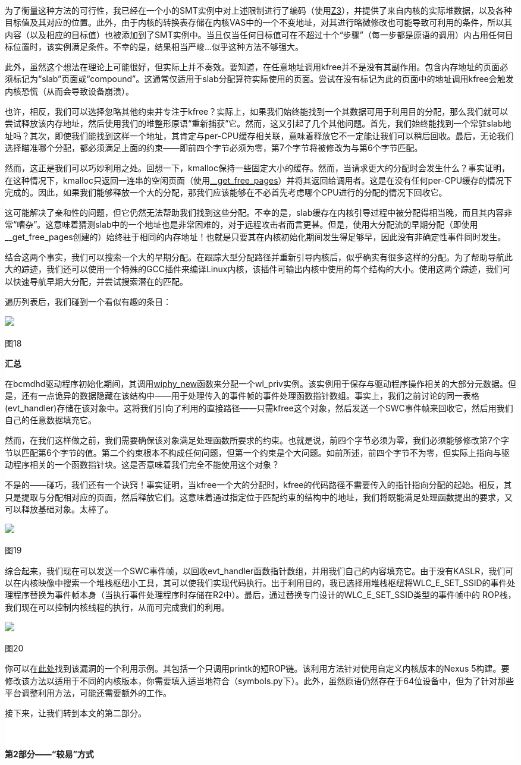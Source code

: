 为了衡量这种方法的可行性，我已经在一个小的SMT实例中对上述限制进行了编码（使用[Z3](https://github.com/Z3Prover/z3)），并提供了来自内核的实际堆数据，以及各种目标值及其对应的位置。此外，由于内核的转换表存储在内核VAS中的一个不变地址，对其进行略微修改也可能导致可利用的条件，所以其内容（以及相应的目标值）也被添加到了SMT实例中。当且仅当任何目标值可在不超过十个“步骤”（每一步都是原语的调用）内占用任何目标位置时，该实例满足条件。不幸的是，结果相当严峻…似乎这种方法不够强大。

此外，虽然这个想法在理论上可能很好，但实际上并不奏效。要知道，在任意地址调用kfree并不是没有其副作用。包含内存地址的页面必须标记为“slab”页面或“compound”。这通常仅适用于slab分配算符实际使用的页面。尝试在没有标记为此的页面中的地址调用kfree会触发内核恐慌（从而会导致设备崩溃）。

也许，相反，我们可以选择忽略其他约束并专注于kfree？实际上，如果我们始终能找到一个其数据可用于利用目的分配，那么我们就可以尝试释放该内存地址，然后使用我们的堆整形原语“重新捕获”它。然而，这又引起了几个其他问题。首先，我们始终能找到一个常驻slab地址吗？其次，即使我们能找到这样一个地址，其肯定与per-CPU缓存相关联，意味着释放它不一定能让我们可以稍后回收。最后，无论我们选择瞄准哪个分配，都必须满足上面的约束——即前四个字节必须为零，第7个字节将被修改为与第6个字节匹配。

然而，这正是我们可以巧妙利用之处。回想一下，kmalloc保持一些固定大小的缓存。然而，当请求更大的分配时会发生什么？事实证明，在这种情况下，kmalloc只返回一连串的空闲页面（使用[__get_free_pages](http://lxr.free-electrons.com/source/mm/page_alloc.c#L3869)）并将其返回给调用者。这是在没有任何per-CPU缓存的情况下完成的。因此，如果我们能够释放一个大的分配，那我们应该能够在不必首先考虑哪个CPU进行的分配的情况下回收它。

这可能解决了亲和性的问题，但它仍然无法帮助我们找到这些分配。不幸的是，slab缓存在内核引导过程中被分配得相当晚，而且其内容非常“嘈杂”。这意味着猜测slab中的一个地址也是非常困难的，对于远程攻击者而言更甚。但是，使用大分配流的早期分配（即使用__get_free_pages创建的）始终驻于相同的内存地址！也就是只要其在内核初始化期间发生得足够早，因此没有非确定性事件同时发生。

结合这两个事实，我们可以搜索一个大的早期分配。在跟踪大型分配路径并重新引导内核后，似乎确实有很多这样的分配。为了帮助导航此大的踪迹，我们还可以使用一个特殊的GCC插件来编译Linux内核，该插件可输出内核中使用的每个结构的大小。使用这两个踪迹，我们可以快速导航早期大分配，并尝试搜索潜在的匹配。

遍历列表后，我们碰到一个看似有趣的条目：

[![](./img/85992/AAffA0nNPuCLAAAAAElFTkSuQmCC)](https://p3.ssl.qhimg.com/t01c3e3b77f88f628ee.png)

图18

**汇总**

在bcmdhd驱动程序初始化期间，其调用[wiphy_new](http://lxr.free-electrons.com/source/net/wireless/core.c?v=2.6.25#L182)函数来分配一个wl_priv实例。该实例用于保存与驱动程序操作相关的大部分元数据。但是，还有一点诡异的数据隐藏在该结构中——用于处理传入的事件帧的事件处理函数指针数组。事实上，我们之前讨论的同一表格(evt_handler)存储在该对象中。这将我们引向了利用的直接路径——只需kfree这个对象，然后发送一个SWC事件帧来回收它，然后用我们自己的任意数据填充它。

然而，在我们这样做之前，我们需要确保该对象满足处理函数所要求的约束。也就是说，前四个字节必须为零，我们必须能够修改第7个字节以匹配第6个字节的值。第二个约束根本不构成任何问题，但第一个约束是个大问题。如前所述，前四个字节不为零，但实际上指向与驱动程序相关的一个函数指针块。这是否意味着我们完全不能使用这个对象？

不是的——碰巧，我们还有一个诀窍！事实证明，当kfree一个大的分配时，kfree的代码路径不需要传入的指针指向分配的起始。相反，其只是提取与分配相对应的页面，然后释放它们。这意味着通过指定位于匹配约束的结构中的地址，我们将既能满足处理函数提出的要求，又可以释放基础对象。太棒了。

[![](./img/85992/AAffA0nNPuCLAAAAAElFTkSuQmCC)](https://p0.ssl.qhimg.com/t0157403123735fe81d.png)

图19

综合起来，我们现在可以发送一个SWC事件帧，以回收evt_handler函数指针数组，并用我们自己的内容填充它。由于没有KASLR，我们可以在内核映像中搜索一个堆栈枢纽小工具，其可以使我们实现代码执行。出于利用目的，我已选择用堆栈枢纽将WLC_E_SET_SSID的事件处理程序替换为事件帧本身（当执行事件处理程序时存储在R2中）。最后，通过替换专门设计的WLC_E_SET_SSID类型的事件帧中的 ROP栈，我们现在可以控制内核线程的执行，从而可完成我们的利用。

[![](./img/85992/AAffA0nNPuCLAAAAAElFTkSuQmCC)](https://p1.ssl.qhimg.com/t01c5be8f4857ed800b.png)

图20

你可以在[此处](https://bugs.chromium.org/p/project-zero/issues/detail?id=1061#c4)找到该漏洞的一个利用示例。其包括一个只调用printk的短ROP链。该利用方法针对使用自定义内核版本的Nexus 5构建。要修改该方法以适用于不同的内核版本，你需要填入适当地符合（symbols.py下）。此外，虽然原语仍然存在于64位设备中，但为了针对那些平台调整利用方法，可能还需要额外的工作。

接下来，让我们转到本文的第二部分。

<br>

**第2部分——“较易”方式**
